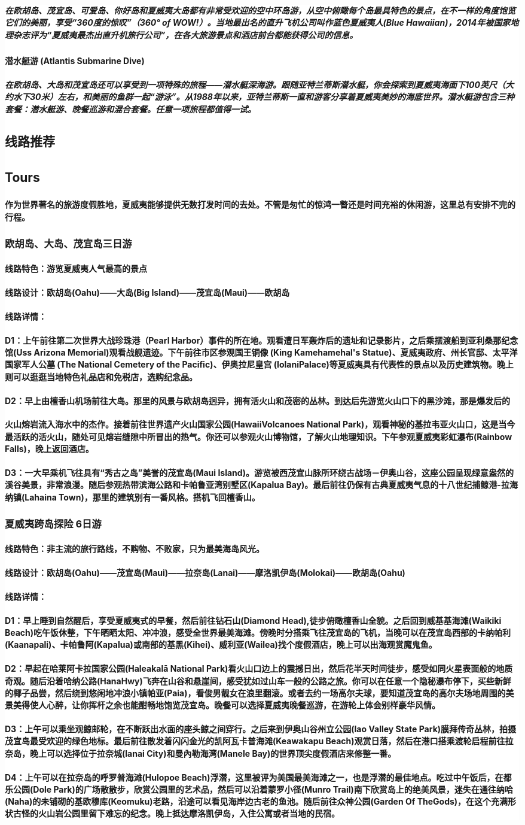 ##### 在欧胡岛、茂宜岛、可爱岛、你好岛和夏威夷大岛都有非常受欢迎的空中环岛游，从空中俯瞰每个岛最具特色的景点，在不一样的角度饱览它们的美丽，享受“360度的惊叹”（360° of WOW!）。当地最出名的直升飞机公司叫作蓝色夏威夷人(Blue Hawaiian)，2014年被国家地理杂志评为“夏威夷最杰出直升机旅行公司”，在各大旅游景点和酒店前台都能获得公司的信息。
#### 潜水艇游 (Atlantis Submarine Dive)
##### 在欧胡岛、大岛和茂宜岛还可以享受到一项特殊的旅程——潜水艇深海游。跟随亚特兰蒂斯潜水艇，你会探索到夏威夷海面下100英尺（大约水下30米）左右，和美丽的鱼群一起“游泳”。从1988年以来，亚特兰蒂斯一直和游客分享着夏威夷美妙的海底世界。潜水艇游包含三种套餐：潜水艇游、晚餐巡游和混合套餐。任意一项旅程都值得一试。
## 线路推荐 
## Tours
#### 作为世界著名的旅游度假胜地，夏威夷能够提供无数打发时间的去处。不管是匆忙的惊鸿一瞥还是时间充裕的休闲游，这里总有安排不完的行程。
### 欧胡岛、大岛、茂宜岛三日游
#### 线路特色：游览夏威夷人气最高的景点
#### 线路设计：欧胡岛(Oahu)——大岛(Big Island)——茂宜岛(Maui)——欧胡岛
#### 线路详情：
#### D1：上午前往第二次世界大战珍珠港（Pearl Harbor）事件的所在地。观看遭日军轰炸后的遗址和记录影片，之后乘摆渡船到亚利桑那纪念馆(Uss Arizona Memorial)观看战舰遗迹。下午前往市区参观国王铜像 (King Kamehamehal&apos;s Statue)、夏威夷政府、州长官邸、太平洋国家军人公墓 (The National Cemetery of the Pacific)、伊奥拉尼皇宫 (IolaniPalace)等夏威夷具有代表性的景点以及历史建筑物。晚上则可以逛逛当地特色礼品店和免税店，选购纪念品。
#### D2：早上由檀香山机场前往大岛。那里的风景与欧胡岛迥异，拥有活火山和茂密的丛林。到达后先游览火山口下的黑沙滩，那是爆发后的
#### 火山熔岩流入海水中的杰作。接着前往世界遗产火山国家公园(HawaiiVolcanoes National Park)，观看神秘的基拉韦亚火山口，这是当今最活跃的活火山，随处可见熔岩缝隙中所冒出的热气。你还可以参观火山博物馆，了解火山地理知识。下午参观夏威夷彩虹瀑布(Rainbow Falls)，晚上返回酒店。
#### D3：一大早乘机飞往具有“秀古之岛”美誉的茂宜岛(Maui Island)。游览被西茂宜山脉所环绕古战场－伊奥山谷，这座公园呈现绿意盎然的溪谷美景，非常浪漫。随后参观热带滨海公路和卡帕鲁亚湾别墅区(Kapalua Bay)。最后前往仍保有古典夏威夷气息的十八世纪捕鲸港-拉海纳镇(Lahaina Town)，那里的建筑别有一番风格。搭机飞回檀香山。
### 夏威夷跨岛探险 6日游
#### 线路特色：非主流的旅行路线，不购物、不败家，只为最美海岛风光。
#### 线路设计：欧胡岛(Oahu)——茂宜岛(Maui)——拉奈岛(Lanai)——摩洛凯伊岛(Molokai)——欧胡岛(Oahu)
#### 线路详情：
#### D1：早上睡到自然醒后，享受夏威夷式的早餐，然后前往钻石山(Diamond Head),徒步俯瞰檀香山全貌。之后回到威基基海滩(Waikiki Beach)吃午饭休整，下午晒晒太阳、冲冲浪，感受全世界最美海滩。傍晚时分搭乘飞往茂宜岛的飞机，当晚可以在茂宜岛西部的卡纳帕利(Kaanapali)、卡帕鲁阿(Kapalua)或南部的基黑(Kihei)、威利亚(Wailea)找个度假酒店，晚上可以出海观赏魔鬼鱼。 
#### D2：早起在哈莱阿卡拉国家公园(Haleakalā National Park)看火山口边上的震撼日出，然后花半天时间徒步，感受如同火星表面般的地质奇观。随后沿着哈纳公路(HanaHwy)飞奔在山谷和悬崖间，感受犹如过山车一般的公路之旅。你可以在任意一个隐秘瀑布停下，买些新鲜的椰子品尝，然后绕到悠闲地冲浪小镇帕亚(Paia)，看俊男靓女在浪里翻滚。或者去约一场高尔夫球，要知道茂宜岛的高尔夫场地周围的美景美得使人心醉，让你挥杆之余也能酣畅地饱览茂宜岛。晚餐可以选择夏威夷晚餐巡游，在游轮上体会别样豪华风情。
#### D3：上午可以乘坐观鲸邮轮，在不断跃出水面的座头鲸之间穿行。之后来到伊奥山谷州立公园(Iao Valley State Park)膜拜传奇丛林，拍摄茂宜岛最受欢迎的绿色地标。最后前往散发着闪闪金光的凯阿瓦卡普海滩(Keawakapu Beach)观赏日落，然后在港口搭乘渡轮启程前往拉奈岛，晚上可以选择位于拉奈城(lanai City)和曼內勒海湾(Manele Bay)的世界顶尖度假酒店来修整一番。
#### D4：上午可以在拉奈岛的呼罗普海滩(Hulopoe Beach)浮潜，这里被评为美国最美海滩之一，也是浮潜的最佳地点。吃过中午饭后，在都乐公园(Dole Park)的广场散散步，欣赏公园里的艺术品，然后可以沿着蒙罗小径(Munro Trail)南下欣赏岛上的绝美风景，迷失在通往纳哈(Naha)的未铺砌的基欧穆库(Keomuku)老路，沿途可以看见海岸边古老的鱼池。随后前往众神公园(Garden Of TheGods)，在这个充满形状古怪的火山岩公园里留下难忘的纪念。晚上抵达摩洛凯伊岛，入住公寓或者当地的民宿。